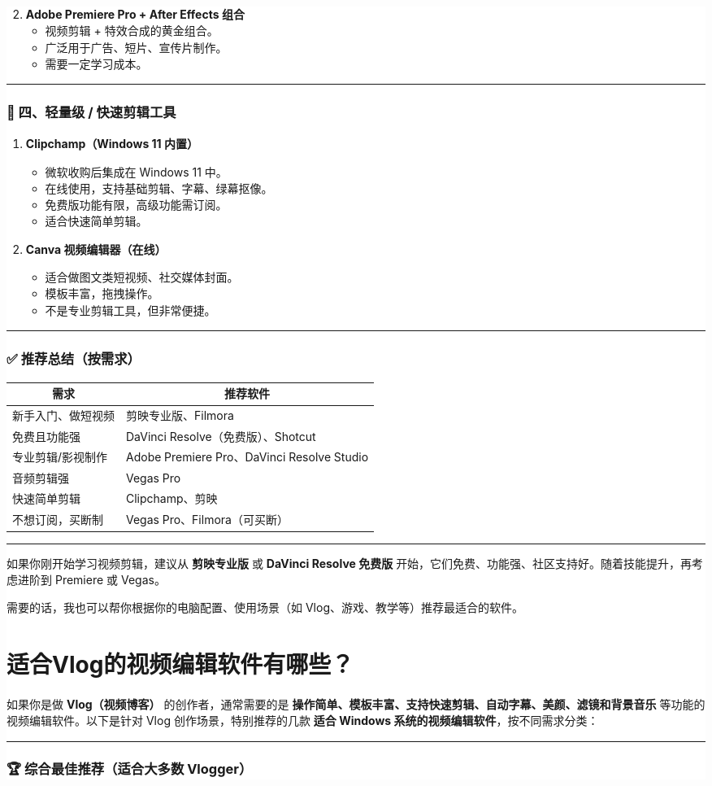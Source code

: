 2. **Adobe Premiere Pro + After Effects 组合**
   - 视频剪辑 + 特效合成的黄金组合。
   - 广泛用于广告、短片、宣传片制作。
   - 需要一定学习成本。

---

### 🎯 四、轻量级 / 快速剪辑工具

1. **Clipchamp（Windows 11 内置）**
   - 微软收购后集成在 Windows 11 中。
   - 在线使用，支持基础剪辑、字幕、绿幕抠像。
   - 免费版功能有限，高级功能需订阅。
   - 适合快速简单剪辑。

2. **Canva 视频编辑器（在线）**
   - 适合做图文类短视频、社交媒体封面。
   - 模板丰富，拖拽操作。
   - 不是专业剪辑工具，但非常便捷。

---

### ✅ 推荐总结（按需求）

| 需求 | 推荐软件 |
|------|-----------|
| 新手入门、做短视频 | 剪映专业版、Filmora |
| 免费且功能强 | DaVinci Resolve（免费版）、Shotcut |
| 专业剪辑/影视制作 | Adobe Premiere Pro、DaVinci Resolve Studio |
| 音频剪辑强 | Vegas Pro |
| 快速简单剪辑 | Clipchamp、剪映 |
| 不想订阅，买断制 | Vegas Pro、Filmora（可买断） |

---

如果你刚开始学习视频剪辑，建议从 **剪映专业版** 或 **DaVinci Resolve 免费版** 开始，它们免费、功能强、社区支持好。随着技能提升，再考虑进阶到 Premiere 或 Vegas。

需要的话，我也可以帮你根据你的电脑配置、使用场景（如 Vlog、游戏、教学等）推荐最适合的软件。

# 适合Vlog的视频编辑软件有哪些？

如果你是做 **Vlog（视频博客）** 的创作者，通常需要的是 **操作简单、模板丰富、支持快速剪辑、自动字幕、美颜、滤镜和背景音乐** 等功能的视频编辑软件。以下是针对 Vlog 创作场景，特别推荐的几款 **适合 Windows 系统的视频编辑软件**，按不同需求分类：

---

### 🏆 综合最佳推荐（适合大多数 Vlogger）
